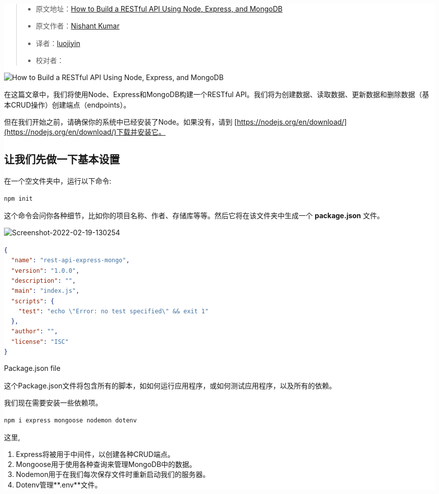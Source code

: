 > - 原文地址：[How to Build a RESTful API Using Node, Express, and MongoDB](https://www.freecodecamp.org/news/build-a-restful-api-using-node-express-and-mongodb/)
> - 原文作者：[Nishant Kumar](https://www.freecodecamp.org/news/author/nishant-kumar/)
>
> - 译者：[luojiyin](https://github.com/luojiyin1987)
> - 校对者：

![How to Build a RESTful API Using Node, Express, and MongoDB](https://www.freecodecamp.org/news/content/images/size/w2000/2022/02/How-to-Build-a-Weather-Application-using-React--65-.png)

在这篇文章中，我们将使用Node、Express和MongoDB构建一个RESTful API。我们将为创建数据、读取数据、更新数据和删除数据（基本CRUD操作）创建端点（endpoints）。

但在我们开始之前，请确保你的系统中已经安装了Node。如果没有，请到 [https://nodejs.org/en/download/](https://nodejs.org/en/download/)下载并安装它。

## 让我们先做一下基本设置

在一个空文件夹中，运行以下命令:

``` shell
npm init
```

这个命令会问你各种细节，比如你的项目名称、作者、存储库等等。然后它将在该文件夹中生成一个 **package.json** 文件。

![Screenshot-2022-02-19-130254](https://www.freecodecamp.org/news/content/images/2022/02/Screenshot-2022-02-19-130254.jpeg)

```json
{
  "name": "rest-api-express-mongo",
  "version": "1.0.0",
  "description": "",
  "main": "index.js",
  "scripts": {
    "test": "echo \"Error: no test specified\" && exit 1"
  },
  "author": "",
  "license": "ISC"
}
```

Package.json file

这个Package.json文件将包含所有的脚本，如如何运行应用程序，或如何测试应用程序，以及所有的依赖。

我们现在需要安装一些依赖项。

```shell
npm i express mongoose nodemon dotenv
```

这里,

1. Express将被用于中间件，以创建各种CRUD端点。
2. Mongoose用于使用各种查询来管理MongoDB中的数据。
3. Nodemon用于在我们每次保存文件时重新启动我们的服务器。
4. Dotenv管理**.env**文件。
